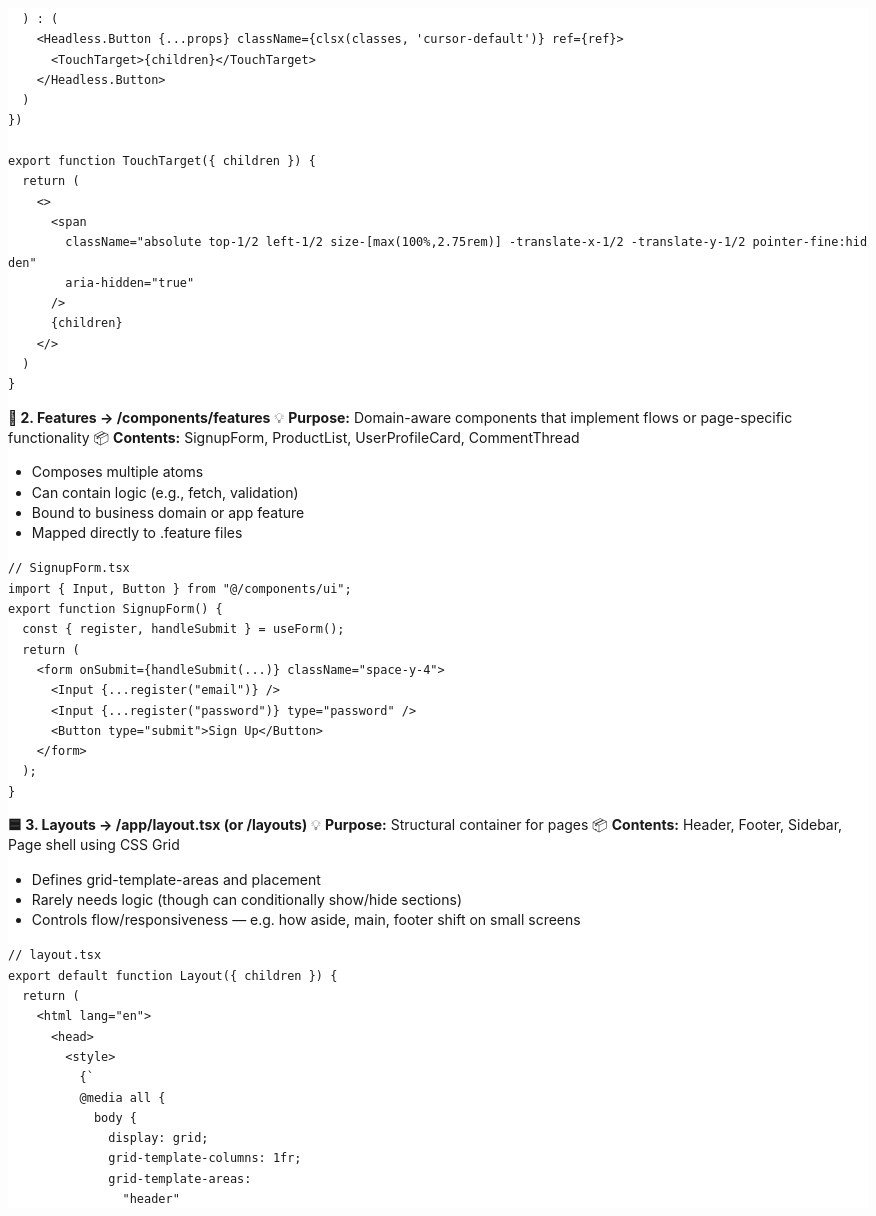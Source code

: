```tsx
  ) : (
    <Headless.Button {...props} className={clsx(classes, 'cursor-default')} ref={ref}>
      <TouchTarget>{children}</TouchTarget>
    </Headless.Button>
  )
})

export function TouchTarget({ children }) {
  return (
    <>
      <span
        className="absolute top-1/2 left-1/2 size-[max(100%,2.75rem)] -translate-x-1/2 -translate-y-1/2 pointer-fine:hidden"
        aria-hidden="true"
      />
      {children}
    </>
  )
}
```

**🔸 2. Features → /components/features** 💡 **Purpose:** Domain-aware components that implement flows or page-specific functionality 📦 **Contents:** SignupForm, ProductList, UserProfileCard, CommentThread

- Composes multiple atoms
- Can contain logic (e.g., fetch, validation)
- Bound to business domain or app feature
- Mapped directly to .feature files

```tsx
// SignupForm.tsx
import { Input, Button } from "@/components/ui";
export function SignupForm() {
  const { register, handleSubmit } = useForm();
  return (
    <form onSubmit={handleSubmit(...)} className="space-y-4">
      <Input {...register("email")} />
      <Input {...register("password")} type="password" />
      <Button type="submit">Sign Up</Button>
    </form>
  );
}
```

**🟦 3. Layouts → /app/layout.tsx (or /layouts)** 💡 **Purpose:** Structural container for pages 📦 **Contents:** Header, Footer, Sidebar, Page shell using CSS Grid

- Defines grid-template-areas and placement
- Rarely needs logic (though can conditionally show/hide sections)
- Controls flow/responsiveness — e.g. how aside, main, footer shift on small screens

```tsx
// layout.tsx
export default function Layout({ children }) {
  return (
    <html lang="en">
      <head>
        <style>
          {`
          @media all {
            body {
              display: grid;
              grid-template-columns: 1fr;
              grid-template-areas:
                "header"
```